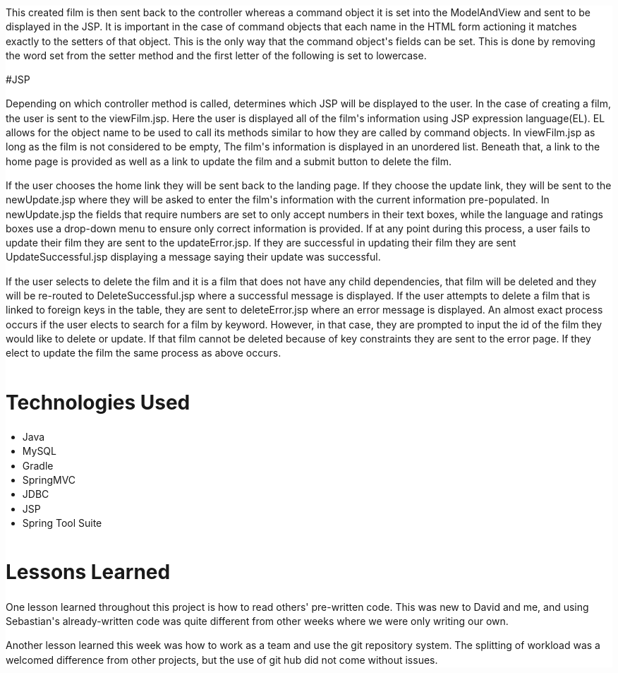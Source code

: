 This created film is then sent back to the controller whereas a command object it is set into the ModelAndView and sent to be displayed in the JSP. It is important in the case of command objects that each name in the HTML form actioning it matches exactly to the setters of that object. This is the only way that the command object's fields can be set. This is done by removing the word set from the setter method and the first letter of the following is set to lowercase.

#JSP 

Depending on which controller method is called, determines which JSP will be displayed to the user. In the case of creating a film, the user is sent to the viewFilm.jsp. Here the user is displayed all of the film's information using JSP expression language(EL). EL allows for the object name to be used to call its methods similar to how they are called by command objects. In viewFilm.jsp as long as the film is not considered to be empty, The film's information is displayed in an unordered list. Beneath that, a link to the home page is provided as well as a link to update the film and a submit button to delete the film. 

If the user chooses the home link they will be sent back to the landing page. If they choose the update link, they will be sent to the newUpdate.jsp where they will be asked to enter the film's information with the current information pre-populated. In newUpdate.jsp the fields that require numbers are set to only accept numbers in their text boxes, while the language and ratings boxes use a drop-down menu to ensure only correct information is provided. If at any point during this process, a user fails to update their film they are sent to the updateError.jsp. If they are successful in updating their film they are sent UpdateSuccessful.jsp displaying a message saying their update was successful.

If the user selects to delete the film and it is a film that does not have any child dependencies, that film will be deleted and they will be re-routed to DeleteSuccessful.jsp where a successful message is displayed. If the user attempts to delete a film that is linked to foreign keys in the table, they are sent to deleteError.jsp where an error message is displayed. 
An almost exact process occurs if the user elects to search for a film by keyword. However, in that case, they are prompted to input the id of the film they would like to delete or update. If that film cannot be deleted because of key constraints they are sent to the error page. If they elect to update the film the same process as above occurs.   


# Technologies Used

* Java
* MySQL
* Gradle
* SpringMVC
* JDBC
* JSP
* Spring Tool Suite


# Lessons Learned

One lesson learned throughout this project is how to read others' pre-written code. This was new to David and me, and using Sebastian's already-written code was quite different from other weeks where we were only writing our own. 

Another lesson learned this week was how to work as a team and use the git repository system. The splitting of workload was a welcomed difference from other projects, but the use of git hub did not come without issues.

